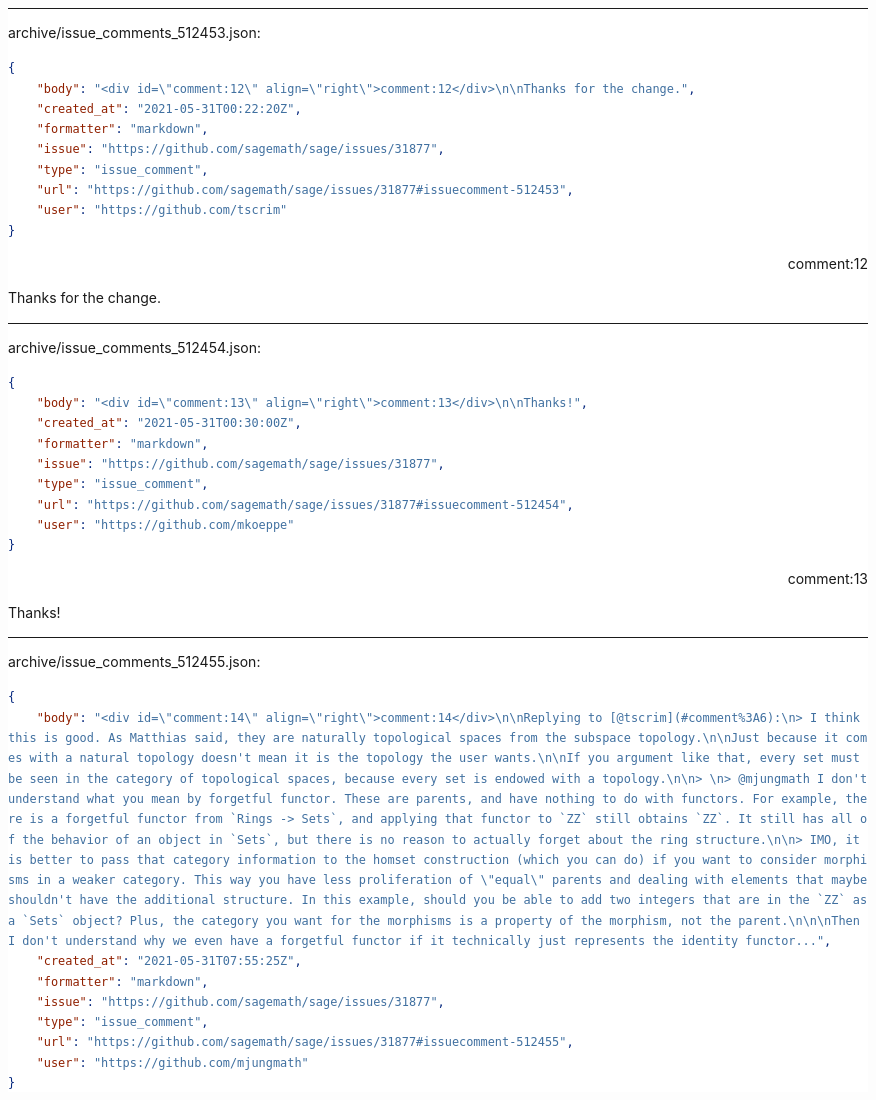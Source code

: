

---

archive/issue_comments_512453.json:
```json
{
    "body": "<div id=\"comment:12\" align=\"right\">comment:12</div>\n\nThanks for the change.",
    "created_at": "2021-05-31T00:22:20Z",
    "formatter": "markdown",
    "issue": "https://github.com/sagemath/sage/issues/31877",
    "type": "issue_comment",
    "url": "https://github.com/sagemath/sage/issues/31877#issuecomment-512453",
    "user": "https://github.com/tscrim"
}
```

<div id="comment:12" align="right">comment:12</div>

Thanks for the change.



---

archive/issue_comments_512454.json:
```json
{
    "body": "<div id=\"comment:13\" align=\"right\">comment:13</div>\n\nThanks!",
    "created_at": "2021-05-31T00:30:00Z",
    "formatter": "markdown",
    "issue": "https://github.com/sagemath/sage/issues/31877",
    "type": "issue_comment",
    "url": "https://github.com/sagemath/sage/issues/31877#issuecomment-512454",
    "user": "https://github.com/mkoeppe"
}
```

<div id="comment:13" align="right">comment:13</div>

Thanks!



---

archive/issue_comments_512455.json:
```json
{
    "body": "<div id=\"comment:14\" align=\"right\">comment:14</div>\n\nReplying to [@tscrim](#comment%3A6):\n> I think this is good. As Matthias said, they are naturally topological spaces from the subspace topology.\n\nJust because it comes with a natural topology doesn't mean it is the topology the user wants.\n\nIf you argument like that, every set must be seen in the category of topological spaces, because every set is endowed with a topology.\n\n> \n> @mjungmath I don't understand what you mean by forgetful functor. These are parents, and have nothing to do with functors. For example, there is a forgetful functor from `Rings -> Sets`, and applying that functor to `ZZ` still obtains `ZZ`. It still has all of the behavior of an object in `Sets`, but there is no reason to actually forget about the ring structure.\n\n> IMO, it is better to pass that category information to the homset construction (which you can do) if you want to consider morphisms in a weaker category. This way you have less proliferation of \"equal\" parents and dealing with elements that maybe shouldn't have the additional structure. In this example, should you be able to add two integers that are in the `ZZ` as a `Sets` object? Plus, the category you want for the morphisms is a property of the morphism, not the parent.\n\n\nThen I don't understand why we even have a forgetful functor if it technically just represents the identity functor...",
    "created_at": "2021-05-31T07:55:25Z",
    "formatter": "markdown",
    "issue": "https://github.com/sagemath/sage/issues/31877",
    "type": "issue_comment",
    "url": "https://github.com/sagemath/sage/issues/31877#issuecomment-512455",
    "user": "https://github.com/mjungmath"
}
```